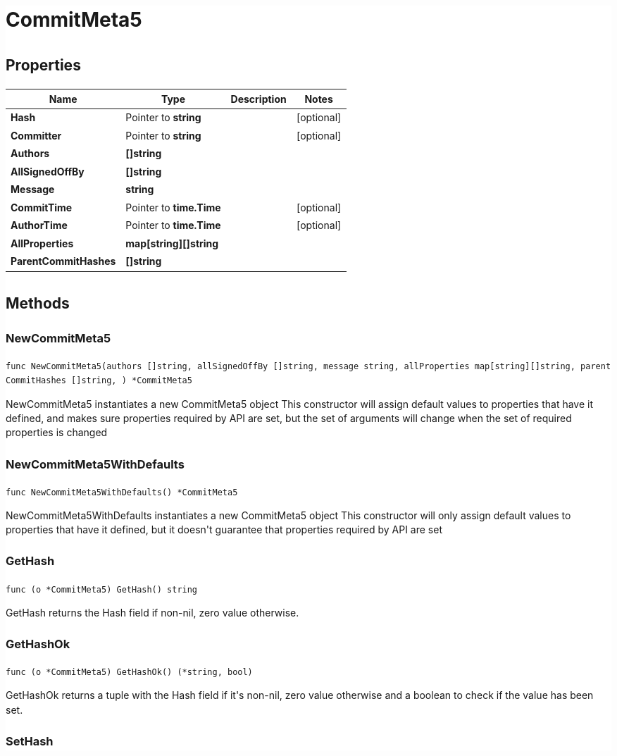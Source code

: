 # CommitMeta5

## Properties

Name | Type | Description | Notes
------------ | ------------- | ------------- | -------------
**Hash** | Pointer to **string** |  | [optional] 
**Committer** | Pointer to **string** |  | [optional] 
**Authors** | **[]string** |  | 
**AllSignedOffBy** | **[]string** |  | 
**Message** | **string** |  | 
**CommitTime** | Pointer to **time.Time** |  | [optional] 
**AuthorTime** | Pointer to **time.Time** |  | [optional] 
**AllProperties** | **map[string][]string** |  | 
**ParentCommitHashes** | **[]string** |  | 

## Methods

### NewCommitMeta5

`func NewCommitMeta5(authors []string, allSignedOffBy []string, message string, allProperties map[string][]string, parentCommitHashes []string, ) *CommitMeta5`

NewCommitMeta5 instantiates a new CommitMeta5 object
This constructor will assign default values to properties that have it defined,
and makes sure properties required by API are set, but the set of arguments
will change when the set of required properties is changed

### NewCommitMeta5WithDefaults

`func NewCommitMeta5WithDefaults() *CommitMeta5`

NewCommitMeta5WithDefaults instantiates a new CommitMeta5 object
This constructor will only assign default values to properties that have it defined,
but it doesn't guarantee that properties required by API are set

### GetHash

`func (o *CommitMeta5) GetHash() string`

GetHash returns the Hash field if non-nil, zero value otherwise.

### GetHashOk

`func (o *CommitMeta5) GetHashOk() (*string, bool)`

GetHashOk returns a tuple with the Hash field if it's non-nil, zero value otherwise
and a boolean to check if the value has been set.

### SetHash
